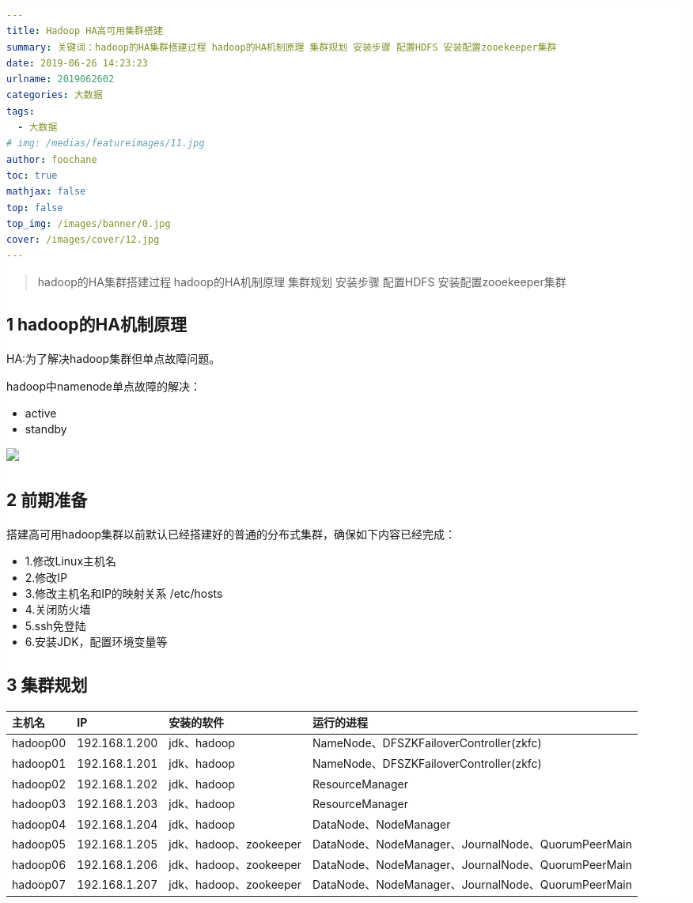 ```yaml
---
title: Hadoop HA高可用集群搭建
summary: 关键词：hadoop的HA集群搭建过程 hadoop的HA机制原理 集群规划 安装步骤 配置HDFS 安装配置zooekeeper集群
date: 2019-06-26 14:23:23
urlname: 2019062602
categories: 大数据
tags:
  - 大数据
# img: /medias/featureimages/11.jpg
author: foochane
toc: true
mathjax: false
top: false
top_img: /images/banner/0.jpg
cover: /images/cover/12.jpg
---
```





>hadoop的HA集群搭建过程 hadoop的HA机制原理 集群规划 安装步骤 配置HDFS 安装配置zooekeeper集群


## 1 hadoop的HA机制原理

HA:为了解决hadoop集群但单点故障问题。

hadoop中namenode单点故障的解决：
- active
- standby

![](https://github.com/foochane/bigdata-learning/raw/master/images/hadoop的HA工作机制示意图.png)


## 2 前期准备

搭建高可用hadoop集群以前默认已经搭建好的普通的分布式集群，确保如下内容已经完成：

- 1.修改Linux主机名
- 2.修改IP
- 3.修改主机名和IP的映射关系 /etc/hosts
- 4.关闭防火墙
- 5.ssh免登陆
- 6.安装JDK，配置环境变量等

## 3 集群规划
|主机名|IP|安装的软件|运行的进程|
|:--|:--|:--|:--|
|hadoop00|192.168.1.200|jdk、hadoop|NameNode、DFSZKFailoverController(zkfc)|
|hadoop01|192.168.1.201|jdk、hadoop|NameNode、DFSZKFailoverController(zkfc)|
|hadoop02|192.168.1.202|jdk、hadoop|ResourceManager|
|hadoop03|192.168.1.203|jdk、hadoop|ResourceManager|
|hadoop04|192.168.1.204|jdk、hadoop|DataNode、NodeManager|
|hadoop05|192.168.1.205|jdk、hadoop、zookeeper|DataNode、NodeManager、JournalNode、QuorumPeerMain|
|hadoop06|192.168.1.206|jdk、hadoop、zookeeper|DataNode、NodeManager、JournalNode、QuorumPeerMain|
|hadoop07|192.168.1.207|jdk、hadoop、zookeeper|DataNode、NodeManager、JournalNode、QuorumPeerMain|
